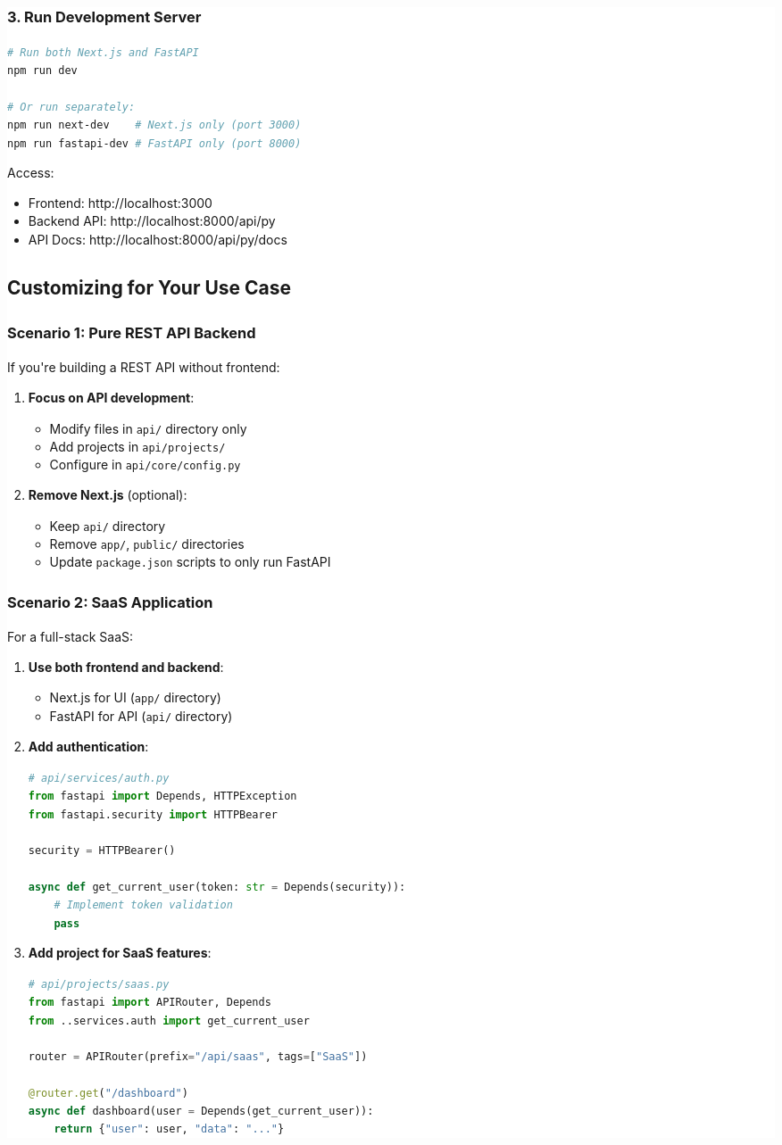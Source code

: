 ### 3. Run Development Server

```bash
# Run both Next.js and FastAPI
npm run dev

# Or run separately:
npm run next-dev    # Next.js only (port 3000)
npm run fastapi-dev # FastAPI only (port 8000)
```

Access:
- Frontend: http://localhost:3000
- Backend API: http://localhost:8000/api/py
- API Docs: http://localhost:8000/api/py/docs

## Customizing for Your Use Case

### Scenario 1: Pure REST API Backend

If you're building a REST API without frontend:

1. **Focus on API development**:
   - Modify files in `api/` directory only
   - Add projects in `api/projects/`
   - Configure in `api/core/config.py`

2. **Remove Next.js** (optional):
   - Keep `api/` directory
   - Remove `app/`, `public/` directories
   - Update `package.json` scripts to only run FastAPI

### Scenario 2: SaaS Application

For a full-stack SaaS:

1. **Use both frontend and backend**:
   - Next.js for UI (`app/` directory)
   - FastAPI for API (`api/` directory)

2. **Add authentication**:
   ```python
   # api/services/auth.py
   from fastapi import Depends, HTTPException
   from fastapi.security import HTTPBearer
   
   security = HTTPBearer()
   
   async def get_current_user(token: str = Depends(security)):
       # Implement token validation
       pass
   ```

3. **Add project for SaaS features**:
   ```python
   # api/projects/saas.py
   from fastapi import APIRouter, Depends
   from ..services.auth import get_current_user
   
   router = APIRouter(prefix="/api/saas", tags=["SaaS"])
   
   @router.get("/dashboard")
   async def dashboard(user = Depends(get_current_user)):
       return {"user": user, "data": "..."}
   ```
